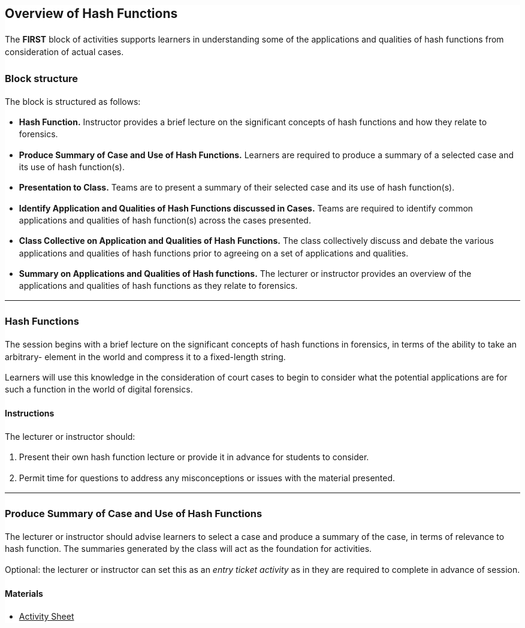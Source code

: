 
## Overview of Hash Functions

The **FIRST** block of activities supports learners in understanding some of the applications and qualities of hash functions from consideration of actual cases.

### Block structure
The block is structured as follows:

* **Hash Function.** Instructor provides a brief lecture on the significant concepts of hash functions and how they relate to forensics.

* **Produce Summary of Case and Use of Hash Functions.** Learners are required to produce a summary of a selected case and its use of hash function(s).

* **Presentation to Class.** Teams are to present a summary of their selected case and its use of hash function(s).

* **Identify Application and Qualities of Hash Functions discussed in Cases.** Teams are required to identify common applications and qualities of hash function(s) across the cases presented.

* **Class Collective on Application and Qualities of Hash Functions.** The class collectively discuss and debate the various applications and qualities of hash functions prior to agreeing on a set of applications and qualities.

* **Summary on Applications and Qualities of Hash functions.** The lecturer or instructor provides an overview of the applications and qualities of hash functions as they relate to forensics.

---

### Hash Functions
The session begins with a brief lecture on the significant concepts of hash functions in forensics, in terms of the ability to take an arbitrary- element in the world and compress it to a fixed-length string.

Learners will use this knowledge in the consideration of court cases to begin to consider what the potential applications are for such a function in the world of digital forensics.

#### Instructions
The lecturer or instructor should:

1. Present their own hash function lecture or provide it in advance for students to consider.

2. Permit time for questions to address any misconceptions or issues with the material presented.
---

### Produce Summary of Case and Use of Hash Functions
The lecturer or instructor should advise learners to select a case and produce a summary of the case, in terms of relevance to hash function. The summaries generated by the class will act as the foundation for activities.

Optional: the lecturer or instructor can set this as an *entry ticket activity* as in they are required to complete in advance of session.

#### Materials
* [Activity Sheet](../artifact/produceSummary.html)
